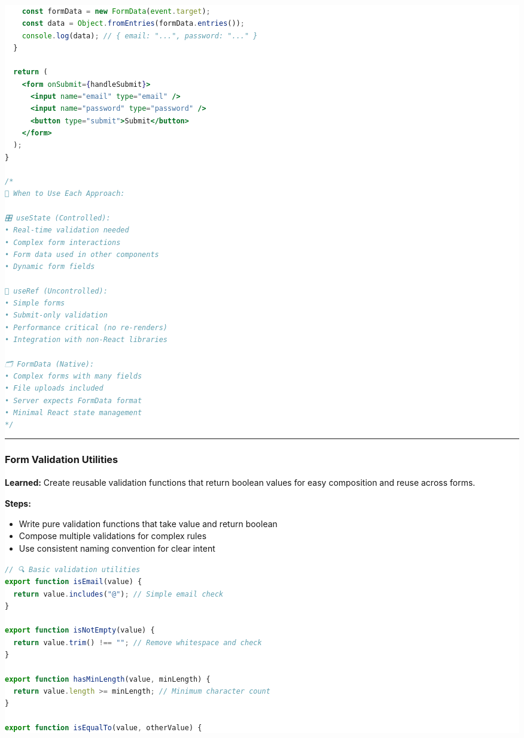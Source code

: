 ```jsx
    const formData = new FormData(event.target);
    const data = Object.fromEntries(formData.entries());
    console.log(data); // { email: "...", password: "..." }
  }

  return (
    <form onSubmit={handleSubmit}>
      <input name="email" type="email" />
      <input name="password" type="password" />
      <button type="submit">Submit</button>
    </form>
  );
}

/*
🎯 When to Use Each Approach:

🎛️ useState (Controlled):
• Real-time validation needed
• Complex form interactions
• Form data used in other components
• Dynamic form fields

📍 useRef (Uncontrolled):
• Simple forms
• Submit-only validation
• Performance critical (no re-renders)
• Integration with non-React libraries

🗂️ FormData (Native):
• Complex forms with many fields
• File uploads included
• Server expects FormData format
• Minimal React state management
*/
```

---

### Form Validation Utilities

**Learned:** Create reusable validation functions that return boolean values for easy composition and reuse across forms.

**Steps:**

- Write pure validation functions that take value and return boolean
- Compose multiple validations for complex rules
- Use consistent naming convention for clear intent

```jsx
// 🔍 Basic validation utilities
export function isEmail(value) {
  return value.includes("@"); // Simple email check
}

export function isNotEmpty(value) {
  return value.trim() !== ""; // Remove whitespace and check
}

export function hasMinLength(value, minLength) {
  return value.length >= minLength; // Minimum character count
}

export function isEqualTo(value, otherValue) {
```